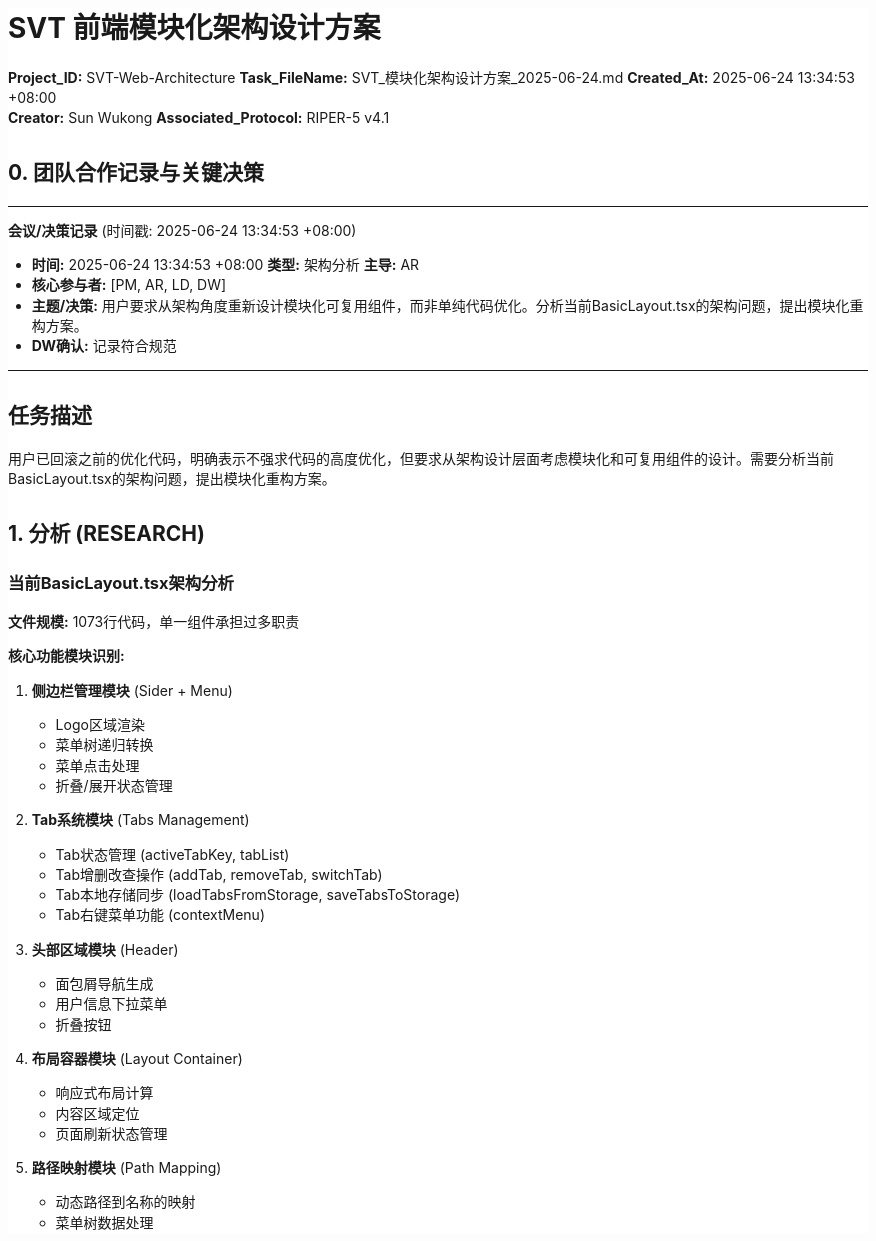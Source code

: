 # SVT 前端模块化架构设计方案

**Project_ID:** SVT-Web-Architecture **Task_FileName:** SVT_模块化架构设计方案_2025-06-24.md **Created_At:** 2025-06-24 13:34:53 +08:00  
**Creator:** Sun Wukong **Associated_Protocol:** RIPER-5 v4.1

## 0. 团队合作记录与关键决策

---
**会议/决策记录** (时间戳: 2025-06-24 13:34:53 +08:00)
* **时间:** 2025-06-24 13:34:53 +08:00 **类型:** 架构分析 **主导:** AR
* **核心参与者:** [PM, AR, LD, DW]
* **主题/决策:** 用户要求从架构角度重新设计模块化可复用组件，而非单纯代码优化。分析当前BasicLayout.tsx的架构问题，提出模块化重构方案。
* **DW确认:** 记录符合规范
---

## 任务描述

用户已回滚之前的优化代码，明确表示不强求代码的高度优化，但要求从架构设计层面考虑模块化和可复用组件的设计。需要分析当前BasicLayout.tsx的架构问题，提出模块化重构方案。

## 1. 分析 (RESEARCH)

### 当前BasicLayout.tsx架构分析

**文件规模:** 1073行代码，单一组件承担过多职责

**核心功能模块识别:**
1. **侧边栏管理模块** (Sider + Menu)
   - Logo区域渲染
   - 菜单树递归转换
   - 菜单点击处理
   - 折叠/展开状态管理

2. **Tab系统模块** (Tabs Management)
   - Tab状态管理 (activeTabKey, tabList)
   - Tab增删改查操作 (addTab, removeTab, switchTab)
   - Tab本地存储同步 (loadTabsFromStorage, saveTabsToStorage)
   - Tab右键菜单功能 (contextMenu)

3. **头部区域模块** (Header)
   - 面包屑导航生成
   - 用户信息下拉菜单
   - 折叠按钮

4. **布局容器模块** (Layout Container)
   - 响应式布局计算
   - 内容区域定位
   - 页面刷新状态管理

5. **路径映射模块** (Path Mapping)
   - 动态路径到名称的映射
   - 菜单树数据处理
